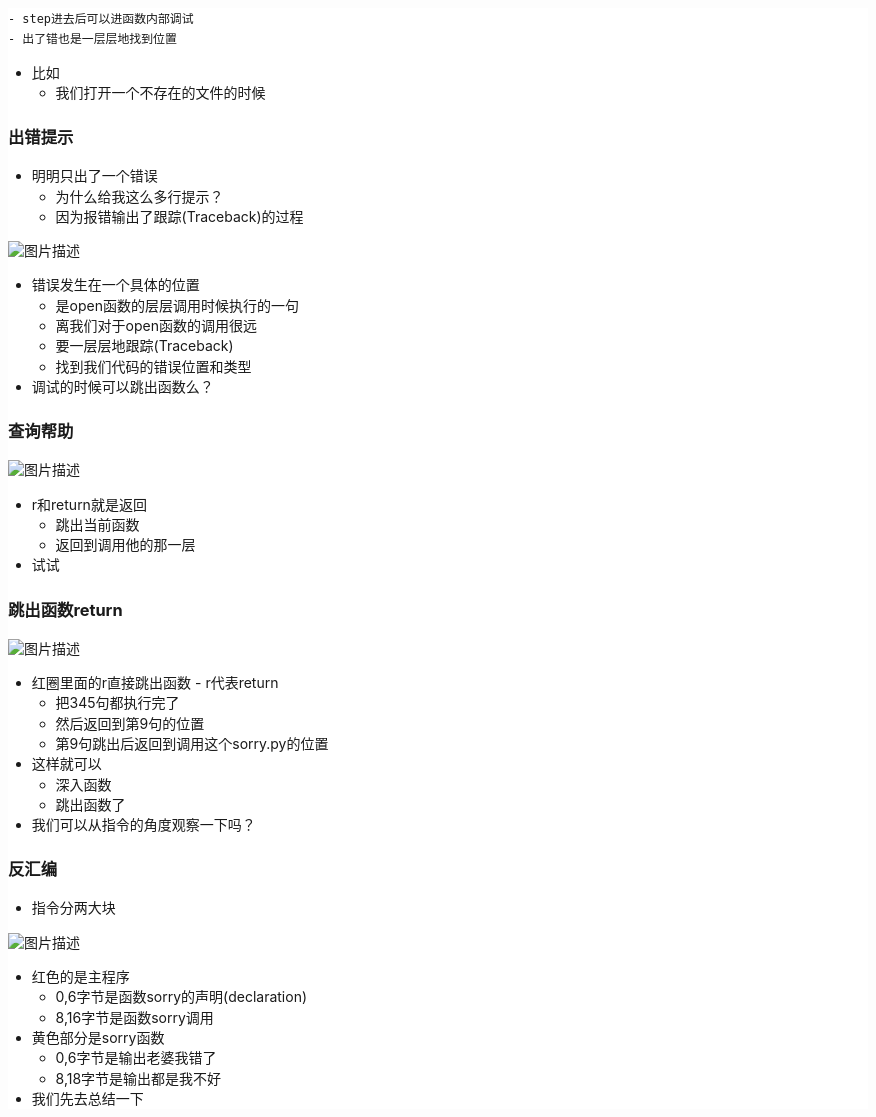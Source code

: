 	- step进去后可以进函数内部调试
	- 出了错也是一层层地找到位置
- 比如
	- 我们打开一个不存在的文件的时候

### 出错提示

- 明明只出了一个错误
	- 为什么给我这么多行提示？
	- 因为报错输出了跟踪(Traceback)的过程

![图片描述](https://doc.shiyanlou.com/courses/uid1190679-20220801-1659320262122)

- 错误发生在一个具体的位置
	- 是open函数的层层调用时候执行的一句
	- 离我们对于open函数的调用很远
	- 要一层层地跟踪(Traceback)
	- 找到我们代码的错误位置和类型
- 调试的时候可以跳出函数么？

### 查询帮助

![图片描述](https://doc.shiyanlou.com/courses/uid1190679-20220724-1658672918917)

- r和return就是返回
	- 跳出当前函数
	- 返回到调用他的那一层
- 试试

### 跳出函数return

![图片描述](https://doc.shiyanlou.com/courses/uid1190679-20220724-1658673097928)

- 红圈里面的r直接跳出函数
		- r代表return
	- 把345句都执行完了
	- 然后返回到第9句的位置
	- 第9句跳出后返回到调用这个sorry.py的位置
- 这样就可以
	- 深入函数
	- 跳出函数了
- 我们可以从指令的角度观察一下吗？

### 反汇编

- 指令分两大块

![图片描述](https://doc.shiyanlou.com/courses/uid1190679-20220729-1659099014926)

- 红色的是主程序
	- 0,6字节是函数sorry的声明(declaration) 
	- 8,16字节是函数sorry调用
- 黄色部分是sorry函数
	- 0,6字节是输出老婆我错了
	- 8,18字节是输出都是我不好
- 我们先去总结一下
